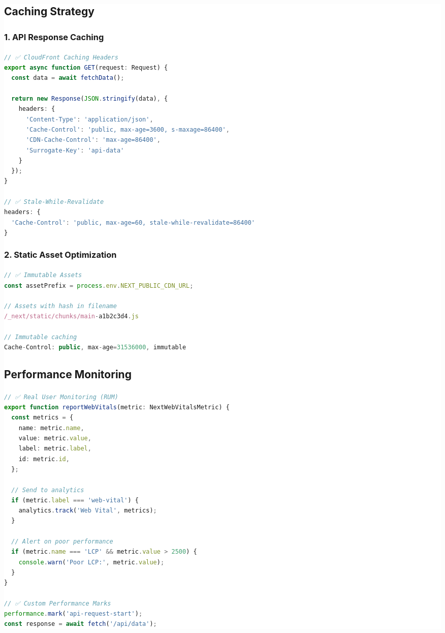 ## Caching Strategy

### 1. API Response Caching

```typescript
// ✅ CloudFront Caching Headers
export async function GET(request: Request) {
  const data = await fetchData();

  return new Response(JSON.stringify(data), {
    headers: {
      'Content-Type': 'application/json',
      'Cache-Control': 'public, max-age=3600, s-maxage=86400',
      'CDN-Cache-Control': 'max-age=86400',
      'Surrogate-Key': 'api-data'
    }
  });
}

// ✅ Stale-While-Revalidate
headers: {
  'Cache-Control': 'public, max-age=60, stale-while-revalidate=86400'
}
```

### 2. Static Asset Optimization

```typescript
// ✅ Immutable Assets
const assetPrefix = process.env.NEXT_PUBLIC_CDN_URL;

// Assets with hash in filename
/_next/static/chunks/main-a1b2c3d4.js

// Immutable caching
Cache-Control: public, max-age=31536000, immutable
```

## Performance Monitoring

```typescript
// ✅ Real User Monitoring (RUM)
export function reportWebVitals(metric: NextWebVitalsMetric) {
  const metrics = {
    name: metric.name,
    value: metric.value,
    label: metric.label,
    id: metric.id,
  };

  // Send to analytics
  if (metric.label === 'web-vital') {
    analytics.track('Web Vital', metrics);
  }

  // Alert on poor performance
  if (metric.name === 'LCP' && metric.value > 2500) {
    console.warn('Poor LCP:', metric.value);
  }
}

// ✅ Custom Performance Marks
performance.mark('api-request-start');
const response = await fetch('/api/data');
```